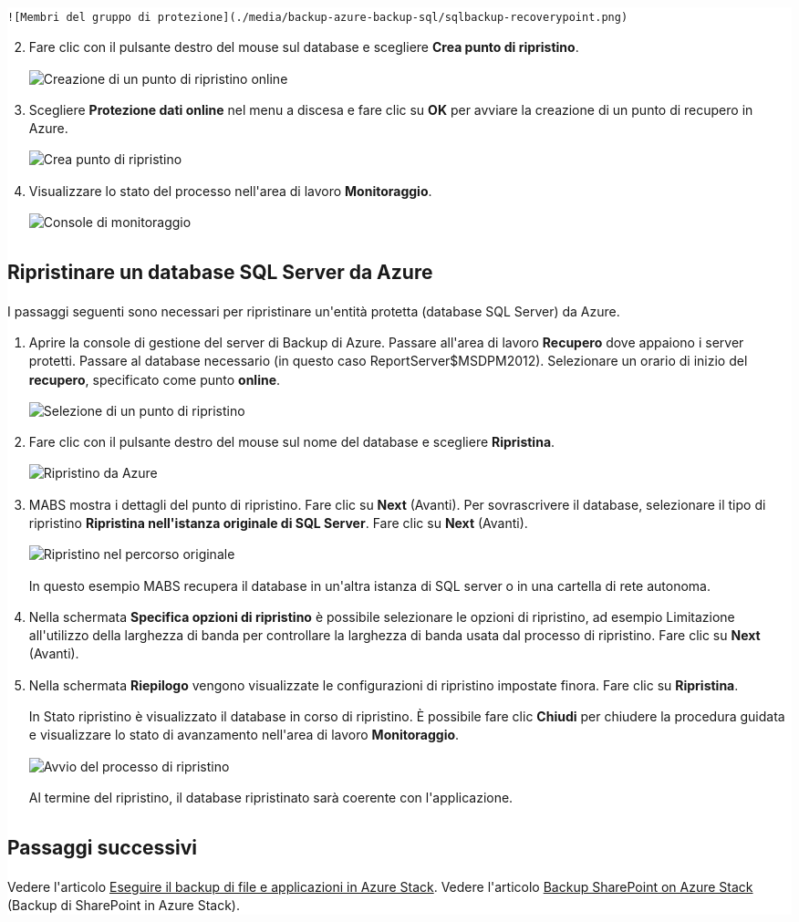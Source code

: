     ![Membri del gruppo di protezione](./media/backup-azure-backup-sql/sqlbackup-recoverypoint.png)
2. Fare clic con il pulsante destro del mouse sul database e scegliere **Crea punto di ripristino**.

    ![Creazione di un punto di ripristino online](./media/backup-azure-backup-sql/sqlbackup-createrp.png)
3. Scegliere **Protezione dati online** nel menu a discesa e fare clic su **OK** per avviare la creazione di un punto di recupero in Azure.

    ![Crea punto di ripristino](./media/backup-azure-backup-sql/sqlbackup-azure.png)
4. Visualizzare lo stato del processo nell'area di lavoro **Monitoraggio**.

    ![Console di monitoraggio](./media/backup-azure-backup-sql/sqlbackup-monitoring.png)

## <a name="recover-a-sql-server-database-from-azure"></a>Ripristinare un database SQL Server da Azure

I passaggi seguenti sono necessari per ripristinare un'entità protetta (database SQL Server) da Azure.

1. Aprire la console di gestione del server di Backup di Azure. Passare all'area di lavoro **Recupero** dove appaiono i server protetti. Passare al database necessario (in questo caso ReportServer$MSDPM2012). Selezionare un orario di inizio del **recupero**, specificato come punto **online**.

    ![Selezione di un punto di ripristino](./media/backup-azure-backup-sql/sqlbackup-restorepoint.png)
2. Fare clic con il pulsante destro del mouse sul nome del database e scegliere **Ripristina**.

    ![Ripristino da Azure](./media/backup-azure-backup-sql/sqlbackup-recover.png)
3. MABS mostra i dettagli del punto di ripristino. Fare clic su **Next** (Avanti). Per sovrascrivere il database, selezionare il tipo di ripristino **Ripristina nell'istanza originale di SQL Server**. Fare clic su **Next** (Avanti).

    ![Ripristino nel percorso originale](./media/backup-azure-backup-sql/sqlbackup-recoveroriginal.png)

    In questo esempio MABS recupera il database in un'altra istanza di SQL server o in una cartella di rete autonoma.

4. Nella schermata **Specifica opzioni di ripristino** è possibile selezionare le opzioni di ripristino, ad esempio Limitazione all'utilizzo della larghezza di banda per controllare la larghezza di banda usata dal processo di ripristino. Fare clic su **Next** (Avanti).

5. Nella schermata **Riepilogo** vengono visualizzate le configurazioni di ripristino impostate finora. Fare clic su **Ripristina**.

    In Stato ripristino è visualizzato il database in corso di ripristino. È possibile fare clic **Chiudi** per chiudere la procedura guidata e visualizzare lo stato di avanzamento nell'area di lavoro **Monitoraggio**.

    ![Avvio del processo di ripristino](./media/backup-azure-backup-sql/sqlbackup-recoverying.png)

    Al termine del ripristino, il database ripristinato sarà coerente con l'applicazione.

## <a name="next-steps"></a>Passaggi successivi

Vedere l'articolo [Eseguire il backup di file e applicazioni in Azure Stack](backup-mabs-files-applications-azure-stack.md).
Vedere l'articolo [Backup SharePoint on Azure Stack](backup-mabs-sharepoint-azure-stack.md) (Backup di SharePoint in Azure Stack).
